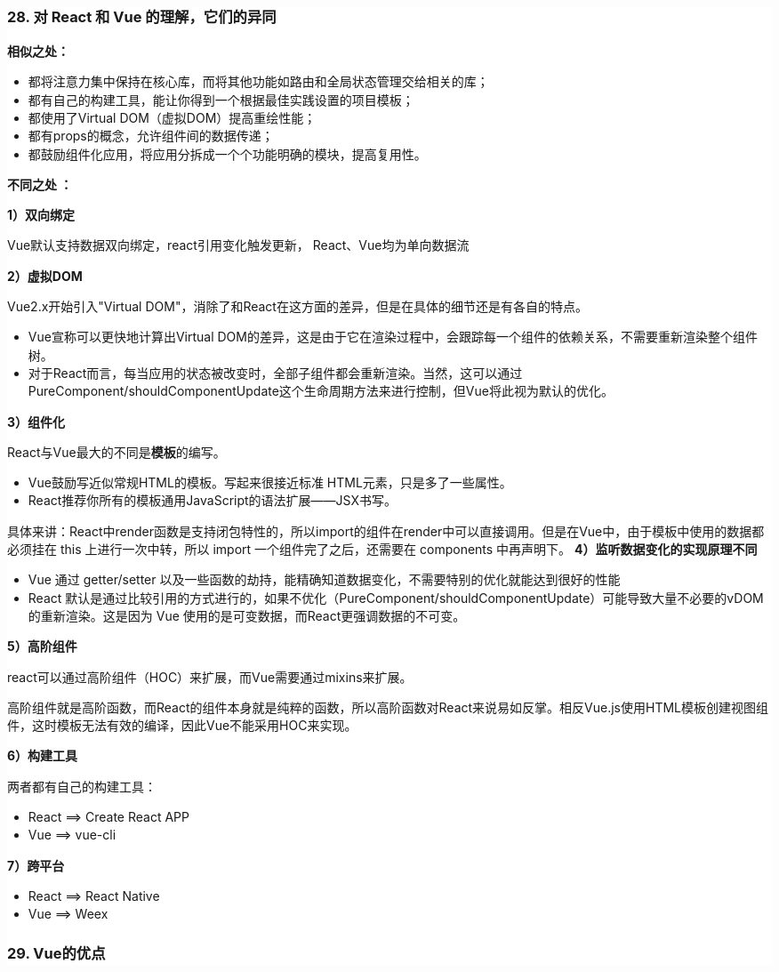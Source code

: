 ### 28. 对 React 和 Vue 的理解，它们的异同

**相似之处：**

- 都将注意力集中保持在核心库，而将其他功能如路由和全局状态管理交给相关的库；
- 都有自己的构建工具，能让你得到一个根据最佳实践设置的项目模板；
- 都使用了Virtual DOM（虚拟DOM）提高重绘性能；
- 都有props的概念，允许组件间的数据传递；
- 都鼓励组件化应用，将应用分拆成一个个功能明确的模块，提高复用性。

**不同之处 ：**

**1）双向绑定**

Vue默认支持数据双向绑定，react引用变化触发更新，
React、Vue均为单向数据流

**2）虚拟DOM**

Vue2.x开始引入"Virtual DOM"，消除了和React在这方面的差异，但是在具体的细节还是有各自的特点。

- Vue宣称可以更快地计算出Virtual DOM的差异，这是由于它在渲染过程中，会跟踪每一个组件的依赖关系，不需要重新渲染整个组件树。
- 对于React而言，每当应用的状态被改变时，全部子组件都会重新渲染。当然，这可以通过 PureComponent/shouldComponentUpdate这个生命周期方法来进行控制，但Vue将此视为默认的优化。

**3）组件化**

React与Vue最大的不同是**模板**的编写。

- Vue鼓励写近似常规HTML的模板。写起来很接近标准 HTML元素，只是多了一些属性。
- React推荐你所有的模板通用JavaScript的语法扩展——JSX书写。

具体来讲：React中render函数是支持闭包特性的，所以import的组件在render中可以直接调用。但是在Vue中，由于模板中使用的数据都必须挂在 this 上进行一次中转，所以 import 一个组件完了之后，还需要在 components 中再声明下。 
**4）监听数据变化的实现原理不同**

- Vue 通过 getter/setter 以及一些函数的劫持，能精确知道数据变化，不需要特别的优化就能达到很好的性能
- React 默认是通过比较引用的方式进行的，如果不优化（PureComponent/shouldComponentUpdate）可能导致大量不必要的vDOM的重新渲染。这是因为 Vue 使用的是可变数据，而React更强调数据的不可变。

**5）高阶组件**

react可以通过高阶组件（HOC）来扩展，而Vue需要通过mixins来扩展。

高阶组件就是高阶函数，而React的组件本身就是纯粹的函数，所以高阶函数对React来说易如反掌。相反Vue.js使用HTML模板创建视图组件，这时模板无法有效的编译，因此Vue不能采用HOC来实现。

**6）构建工具**

两者都有自己的构建工具：

- React ==> Create React APP
- Vue ==> vue-cli

**7）跨平台**

- React ==> React Native
- Vue ==> Weex

### 29. Vue的优点
